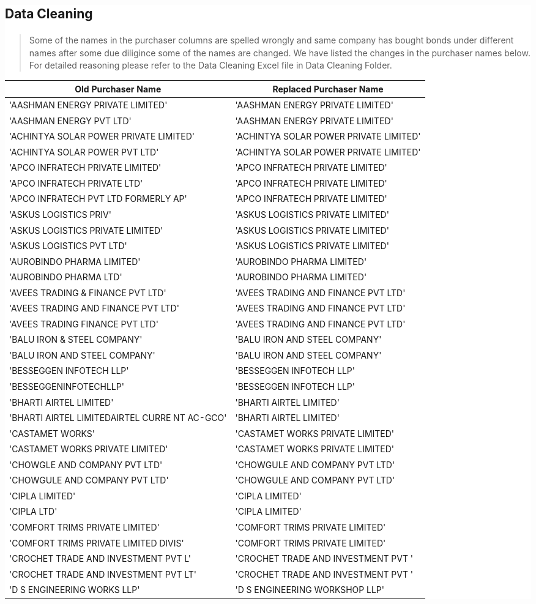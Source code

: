 ## Data Cleaning

> Some of the names in the purchaser columns are spelled wrongly and same company has bought bonds under different names after some due diligince some of the names are changed. We have listed the changes in the purchaser names below. For detailed reasoning please refer to the Data Cleaning Excel file in Data Cleaning Folder. 

|Old Purchaser Name                                             |Replaced Purchaser Name                            |
|---------------------------------------------------------------|---------------------------------------------------|
|'AASHMAN ENERGY PRIVATE LIMITED'                               |'AASHMAN ENERGY PRIVATE LIMITED'                   |
|'AASHMAN ENERGY PVT LTD'                                       |'AASHMAN ENERGY PRIVATE LIMITED'                   |
|'ACHINTYA SOLAR POWER PRIVATE LIMITED'                         |'ACHINTYA SOLAR POWER PRIVATE LIMITED'             |
|'ACHINTYA SOLAR POWER PVT LTD'                                 |'ACHINTYA SOLAR POWER PRIVATE LIMITED'             |
|'APCO INFRATECH PRIVATE LIMITED'                               |'APCO INFRATECH PRIVATE LIMITED'                   |
|'APCO INFRATECH PRIVATE LTD'                                   |'APCO INFRATECH PRIVATE LIMITED'                   |
|'APCO INFRATECH PVT LTD FORMERLY AP'                           |'APCO INFRATECH PRIVATE LIMITED'                   |
|'ASKUS LOGISTICS PRIV'                                         |'ASKUS LOGISTICS PRIVATE LIMITED'                  |
|'ASKUS LOGISTICS PRIVATE LIMITED'                              |'ASKUS LOGISTICS PRIVATE LIMITED'                  |
|'ASKUS LOGISTICS PVT LTD'                                      |'ASKUS LOGISTICS PRIVATE LIMITED'                  |
|'AUROBINDO PHARMA LIMITED'                                     |'AUROBINDO PHARMA LIMITED'                         |
|'AUROBINDO PHARMA LTD'                                         |'AUROBINDO PHARMA LIMITED'                         |
|'AVEES TRADING & FINANCE PVT LTD'                              |'AVEES TRADING AND FINANCE PVT LTD'                |
|'AVEES TRADING AND FINANCE PVT LTD'                            |'AVEES TRADING AND FINANCE PVT LTD'                |
|'AVEES TRADING FINANCE PVT LTD'                                |'AVEES TRADING AND FINANCE PVT LTD'                |
|'BALU IRON & STEEL COMPANY'                                    |'BALU IRON AND STEEL COMPANY'                      |
|'BALU IRON AND STEEL COMPANY'                                  |'BALU IRON AND STEEL COMPANY'                      |
|'BESSEGGEN INFOTECH LLP'                                       |'BESSEGGEN INFOTECH LLP'                           |
|'BESSEGGENINFOTECHLLP'                                         |'BESSEGGEN INFOTECH LLP'                           |
|'BHARTI AIRTEL LIMITED'                                        |'BHARTI AIRTEL LIMITED'                            |
|'BHARTI AIRTEL LIMITEDAIRTEL CURRE NT AC-GCO'                  |'BHARTI AIRTEL LIMITED'                            |
|'CASTAMET WORKS'                                               |'CASTAMET WORKS PRIVATE LIMITED'                   |
|'CASTAMET WORKS PRIVATE LIMITED'                               |'CASTAMET WORKS PRIVATE LIMITED'                   |
|'CHOWGLE AND COMPANY PVT LTD'                                  |'CHOWGULE AND COMPANY PVT LTD'                     |
|'CHOWGULE AND COMPANY PVT LTD'                                 |'CHOWGULE AND COMPANY PVT LTD'                     |
|'CIPLA LIMITED'                                                |'CIPLA LIMITED'                                    |
|'CIPLA LTD'                                                    |'CIPLA LIMITED'                                    |
|'COMFORT TRIMS PRIVATE LIMITED'                                |'COMFORT TRIMS PRIVATE LIMITED'                    |
|'COMFORT TRIMS PRIVATE LIMITED DIVIS'                          |'COMFORT TRIMS PRIVATE LIMITED'                    |
|'CROCHET TRADE AND INVESTMENT PVT L'                           |'CROCHET TRADE AND INVESTMENT PVT '                |
|'CROCHET TRADE AND INVESTMENT PVT LT'                          |'CROCHET TRADE AND INVESTMENT PVT '                |
|'D S ENGINEERING WORKS LLP'                                    |'D S ENGINEERING WORKSHOP LLP'                     |